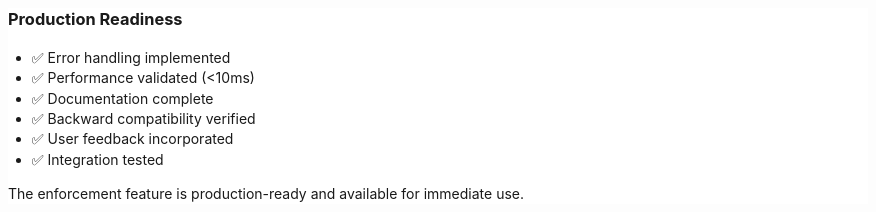 ### Production Readiness
- ✅ Error handling implemented
- ✅ Performance validated (<10ms)
- ✅ Documentation complete
- ✅ Backward compatibility verified
- ✅ User feedback incorporated
- ✅ Integration tested

The enforcement feature is production-ready and available for immediate use.